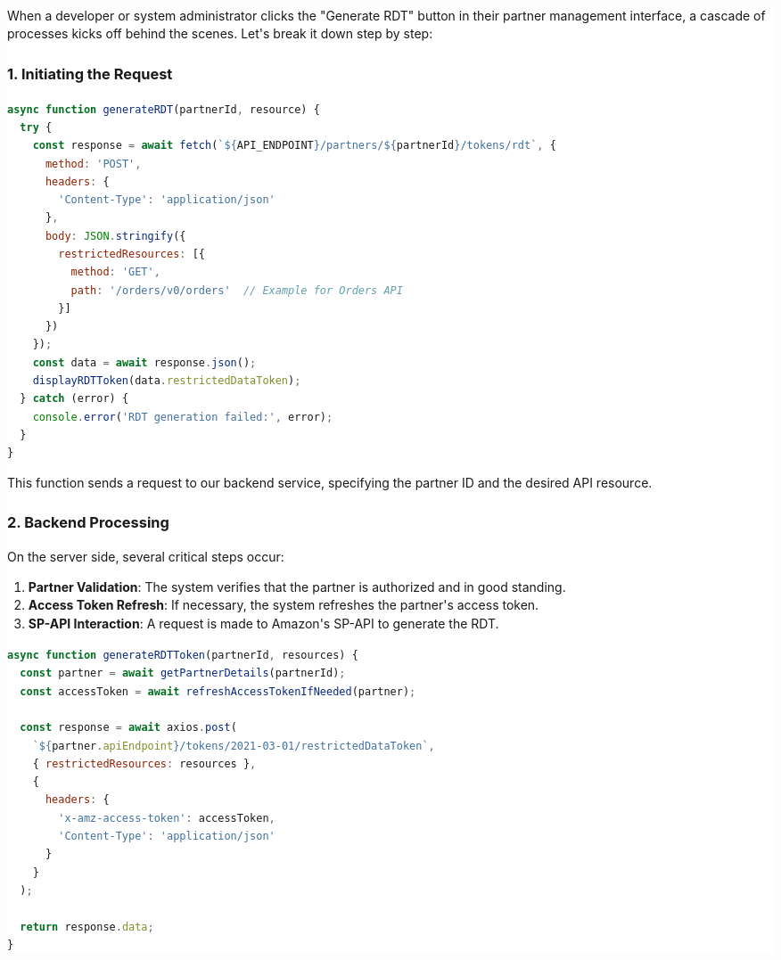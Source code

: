 
When a developer or system administrator clicks the "Generate RDT" button in their partner management interface, a cascade of processes kicks off behind the scenes. Let's break it down step by step:

### 1. Initiating the Request

```javascript
async function generateRDT(partnerId, resource) {
  try {
    const response = await fetch(`${API_ENDPOINT}/partners/${partnerId}/tokens/rdt`, {
      method: 'POST',
      headers: {
        'Content-Type': 'application/json'
      },
      body: JSON.stringify({
        restrictedResources: [{
          method: 'GET',
          path: '/orders/v0/orders'  // Example for Orders API
        }]
      })
    });
    const data = await response.json();
    displayRDTToken(data.restrictedDataToken);
  } catch (error) {
    console.error('RDT generation failed:', error);
  }
}
```

This function sends a request to our backend service, specifying the partner ID and the desired API resource.

### 2. Backend Processing

On the server side, several critical steps occur:

1. **Partner Validation**: The system verifies that the partner is authorized and in good standing.
2. **Access Token Refresh**: If necessary, the system refreshes the partner's access token.
3. **SP-API Interaction**: A request is made to Amazon's SP-API to generate the RDT.

```javascript
async function generateRDTToken(partnerId, resources) {
  const partner = await getPartnerDetails(partnerId);
  const accessToken = await refreshAccessTokenIfNeeded(partner);
  
  const response = await axios.post(
    `${partner.apiEndpoint}/tokens/2021-03-01/restrictedDataToken`,
    { restrictedResources: resources },
    {
      headers: {
        'x-amz-access-token': accessToken,
        'Content-Type': 'application/json'
      }
    }
  );
  
  return response.data;
}
```
